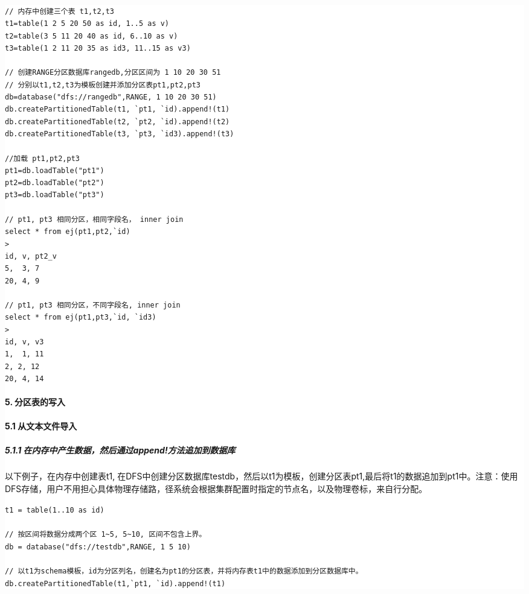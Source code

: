 ```
// 内存中创建三个表 t1,t2,t3
t1=table(1 2 5 20 50 as id, 1..5 as v)
t2=table(3 5 11 20 40 as id, 6..10 as v)
t3=table(1 2 11 20 35 as id3, 11..15 as v3)

// 创建RANGE分区数据库rangedb,分区区间为 1 10 20 30 51
// 分别以t1,t2,t3为模板创建并添加分区表pt1,pt2,pt3
db=database("dfs://rangedb",RANGE, 1 10 20 30 51)
db.createPartitionedTable(t1, `pt1, `id).append!(t1)
db.createPartitionedTable(t2, `pt2, `id).append!(t2)
db.createPartitionedTable(t3, `pt3, `id3).append!(t3)

//加载 pt1,pt2,pt3
pt1=db.loadTable("pt1")
pt2=db.loadTable("pt2")
pt3=db.loadTable("pt3")

// pt1, pt3 相同分区，相同字段名， inner join
select * from ej(pt1,pt2,`id)
>
id, v, pt2_v
5,  3, 7
20, 4, 9

// pt1, pt3 相同分区，不同字段名, inner join
select * from ej(pt1,pt3,`id, `id3)
>
id, v, v3
1,  1, 11
2, 2, 12
20, 4, 14

```


#### 5. 分区表的写入

#### 5.1 从文本文件导入

##### 5.1.1 在内存中产生数据，然后通过append!方法追加到数据库

以下例子，在内存中创建表t1, 在DFS中创建分区数据库testdb，然后以t1为模板，创建分区表pt1,最后将t1的数据追加到pt1中。注意：使用DFS存储，用户不用担心具体物理存储路，径系统会根据集群配置时指定的节点名，以及物理卷标，来自行分配。
```
t1 = table(1..10 as id)

// 按区间将数据分成两个区 1~5, 5~10, 区间不包含上界。
db = database("dfs://testdb",RANGE, 1 5 10)

// 以t1为schema模板，id为分区列名，创建名为pt1的分区表，并将内存表t1中的数据添加到分区数据库中。
db.createPartitionedTable(t1,`pt1, `id).append!(t1)
```
